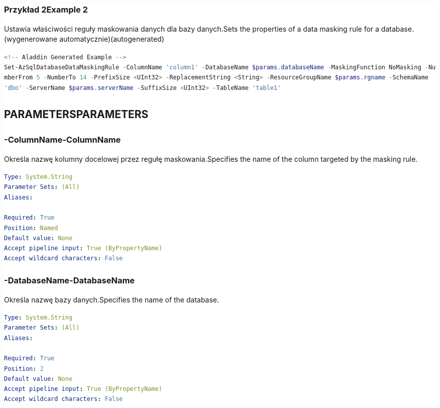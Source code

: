 ### <span data-ttu-id="08376-120">Przykład 2</span><span class="sxs-lookup"><span data-stu-id="08376-120">Example 2</span></span>

<span data-ttu-id="08376-121">Ustawia właściwości reguły maskowania danych dla bazy danych.</span><span class="sxs-lookup"><span data-stu-id="08376-121">Sets the properties of a data masking rule for a database.</span></span> <span data-ttu-id="08376-122">(wygenerowane automatycznie)</span><span class="sxs-lookup"><span data-stu-id="08376-122">(autogenerated)</span></span>

```powershell
<!-- Aladdin Generated Example --> 
Set-AzSqlDatabaseDataMaskingRule -ColumnName 'column1' -DatabaseName $params.databaseName -MaskingFunction NoMasking -NumberFrom 5 -NumberTo 14 -PrefixSize <UInt32> -ReplacementString <String> -ResourceGroupName $params.rgname -SchemaName 'dbo' -ServerName $params.serverName -SuffixSize <UInt32> -TableName 'table1'
```

## <span data-ttu-id="08376-123">PARAMETERS</span><span class="sxs-lookup"><span data-stu-id="08376-123">PARAMETERS</span></span>

### <span data-ttu-id="08376-124">-ColumnName</span><span class="sxs-lookup"><span data-stu-id="08376-124">-ColumnName</span></span>
<span data-ttu-id="08376-125">Określa nazwę kolumny docelowej przez regułę maskowania.</span><span class="sxs-lookup"><span data-stu-id="08376-125">Specifies the name of the column targeted by the masking rule.</span></span>

```yaml
Type: System.String
Parameter Sets: (All)
Aliases:

Required: True
Position: Named
Default value: None
Accept pipeline input: True (ByPropertyName)
Accept wildcard characters: False
```

### <span data-ttu-id="08376-126">-DatabaseName</span><span class="sxs-lookup"><span data-stu-id="08376-126">-DatabaseName</span></span>
<span data-ttu-id="08376-127">Określa nazwę bazy danych.</span><span class="sxs-lookup"><span data-stu-id="08376-127">Specifies the name of the database.</span></span>

```yaml
Type: System.String
Parameter Sets: (All)
Aliases:

Required: True
Position: 2
Default value: None
Accept pipeline input: True (ByPropertyName)
Accept wildcard characters: False
```
